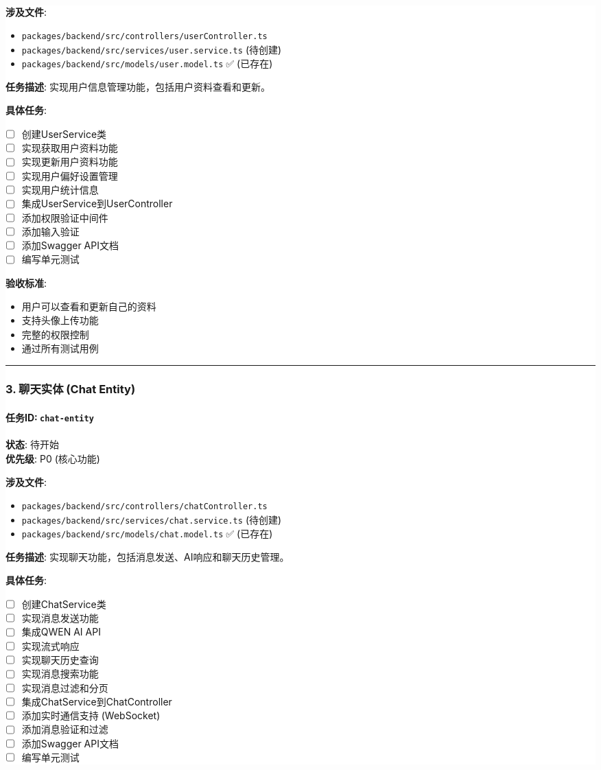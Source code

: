 **涉及文件**:
- `packages/backend/src/controllers/userController.ts`
- `packages/backend/src/services/user.service.ts` (待创建)
- `packages/backend/src/models/user.model.ts` ✅ (已存在)

**任务描述**:
实现用户信息管理功能，包括用户资料查看和更新。

**具体任务**:
- [ ] 创建UserService类
- [ ] 实现获取用户资料功能
- [ ] 实现更新用户资料功能
- [ ] 实现用户偏好设置管理
- [ ] 实现用户统计信息
- [ ] 集成UserService到UserController
- [ ] 添加权限验证中间件
- [ ] 添加输入验证
- [ ] 添加Swagger API文档
- [ ] 编写单元测试

**验收标准**:
- 用户可以查看和更新自己的资料
- 支持头像上传功能
- 完整的权限控制
- 通过所有测试用例

---

### 3. 聊天实体 (Chat Entity)

#### 任务ID: `chat-entity`
**状态**: 待开始  
**优先级**: P0 (核心功能)

**涉及文件**:
- `packages/backend/src/controllers/chatController.ts`
- `packages/backend/src/services/chat.service.ts` (待创建)
- `packages/backend/src/models/chat.model.ts` ✅ (已存在)

**任务描述**:
实现聊天功能，包括消息发送、AI响应和聊天历史管理。

**具体任务**:
- [ ] 创建ChatService类
- [ ] 实现消息发送功能
- [ ] 集成QWEN AI API
- [ ] 实现流式响应
- [ ] 实现聊天历史查询
- [ ] 实现消息搜索功能
- [ ] 实现消息过滤和分页
- [ ] 集成ChatService到ChatController
- [ ] 添加实时通信支持 (WebSocket)
- [ ] 添加消息验证和过滤
- [ ] 添加Swagger API文档
- [ ] 编写单元测试
